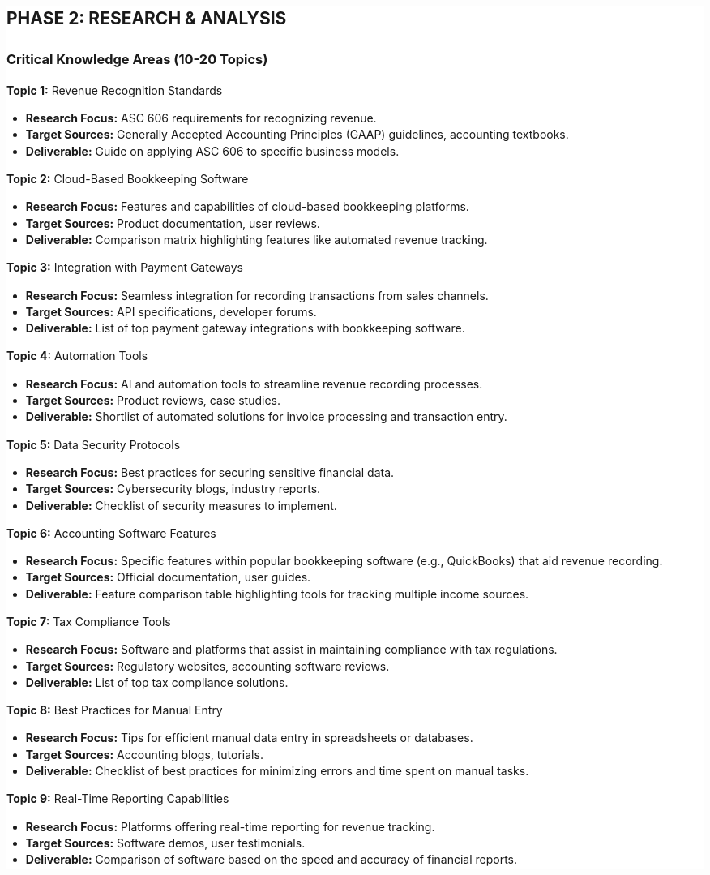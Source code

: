 
## PHASE 2: RESEARCH & ANALYSIS

### Critical Knowledge Areas (10-20 Topics)

**Topic 1:** Revenue Recognition Standards
- **Research Focus:** ASC 606 requirements for recognizing revenue.
- **Target Sources:** Generally Accepted Accounting Principles (GAAP) guidelines, accounting textbooks.
- **Deliverable:** Guide on applying ASC 606 to specific business models.

**Topic 2:** Cloud-Based Bookkeeping Software
- **Research Focus:** Features and capabilities of cloud-based bookkeeping platforms.
- **Target Sources:** Product documentation, user reviews.
- **Deliverable:** Comparison matrix highlighting features like automated revenue tracking.

**Topic 3:** Integration with Payment Gateways
- **Research Focus:** Seamless integration for recording transactions from sales channels.
- **Target Sources:** API specifications, developer forums.
- **Deliverable:** List of top payment gateway integrations with bookkeeping software.

**Topic 4:** Automation Tools
- **Research Focus:** AI and automation tools to streamline revenue recording processes.
- **Target Sources:** Product reviews, case studies.
- **Deliverable:** Shortlist of automated solutions for invoice processing and transaction entry.

**Topic 5:** Data Security Protocols
- **Research Focus:** Best practices for securing sensitive financial data.
- **Target Sources:** Cybersecurity blogs, industry reports.
- **Deliverable:** Checklist of security measures to implement.

**Topic 6:** Accounting Software Features
- **Research Focus:** Specific features within popular bookkeeping software (e.g., QuickBooks) that aid revenue recording.
- **Target Sources:** Official documentation, user guides.
- **Deliverable:** Feature comparison table highlighting tools for tracking multiple income sources.

**Topic 7:** Tax Compliance Tools
- **Research Focus:** Software and platforms that assist in maintaining compliance with tax regulations.
- **Target Sources:** Regulatory websites, accounting software reviews.
- **Deliverable:** List of top tax compliance solutions.

**Topic 8:** Best Practices for Manual Entry
- **Research Focus:** Tips for efficient manual data entry in spreadsheets or databases.
- **Target Sources:** Accounting blogs, tutorials.
- **Deliverable:** Checklist of best practices for minimizing errors and time spent on manual tasks.

**Topic 9:** Real-Time Reporting Capabilities
- **Research Focus:** Platforms offering real-time reporting for revenue tracking.
- **Target Sources:** Software demos, user testimonials.
- **Deliverable:** Comparison of software based on the speed and accuracy of financial reports.
